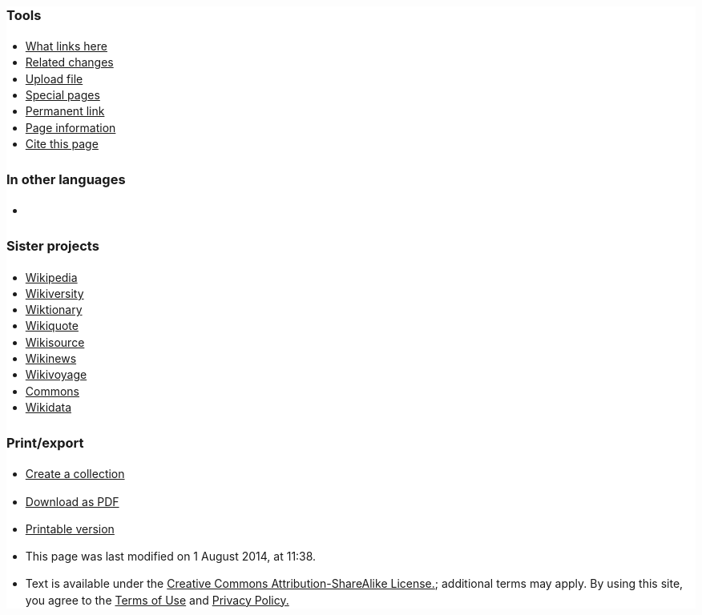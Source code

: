 ### Tools

-   [What links
    here](/wiki/Special:WhatLinksHere/Haskell/Denotational_semantics "A list of all wiki pages that link here [j]")
-   [Related
    changes](/wiki/Special:RecentChangesLinked/Haskell/Denotational_semantics "Recent changes in pages linked from this page [k]")
-   [Upload
    file](//commons.wikimedia.org/wiki/Special:UploadWizard "Upload files [u]")
-   [Special
    pages](/wiki/Special:SpecialPages "A list of all special pages [q]")
-   [Permanent
    link](/w/index.php?title=Haskell/Denotational_semantics&oldid=2687507 "Permanent link to this revision of the page")
-   [Page
    information](/w/index.php?title=Haskell/Denotational_semantics&action=info)
-   [Cite this
    page](/w/index.php?title=Special:Cite&page=Haskell%2FDenotational_semantics&id=2687507 "Information on how to cite this page")

### In other languages

-   [](#)

### Sister projects

-   [Wikipedia](//en.wikipedia.org/wiki/Main_Page)
-   [Wikiversity](//en.wikiversity.org/wiki/Wikiversity:Main_Page)
-   [Wiktionary](//en.wiktionary.org/wiki/Wiktionary:Main_Page)
-   [Wikiquote](//en.wikiquote.org/wiki/Main_Page)
-   [Wikisource](//en.wikisource.org/wiki/Main_Page)
-   [Wikinews](//en.wikinews.org/wiki/Main_Page)
-   [Wikivoyage](//en.wikivoyage.org/wiki/Main_Page)
-   [Commons](//commons.wikimedia.org/wiki/Main_Page)
-   [Wikidata](//www.wikidata.org/wiki/Wikidata:Main_Page)

### Print/export

-   [Create a
    collection](/w/index.php?title=Special:Book&bookcmd=book_creator&referer=Haskell%2FDenotational+semantics)
-   [Download as
    PDF](/w/index.php?title=Special:Book&bookcmd=render_article&arttitle=Haskell%2FDenotational+semantics&oldid=2687507&writer=rl)
-   [Printable
    version](/w/index.php?title=Haskell/Denotational_semantics&printable=yes "Printable version of this page [p]")

-   This page was last modified on 1 August 2014, at 11:38.
-   Text is available under the [Creative Commons Attribution-ShareAlike
    License.](//creativecommons.org/licenses/by-sa/3.0/); additional
    terms may apply. By using this site, you agree to the [Terms of
    Use](//wikimediafoundation.org/wiki/Terms_of_Use) and [Privacy
    Policy.](//wikimediafoundation.org/wiki/Privacy_policy)
